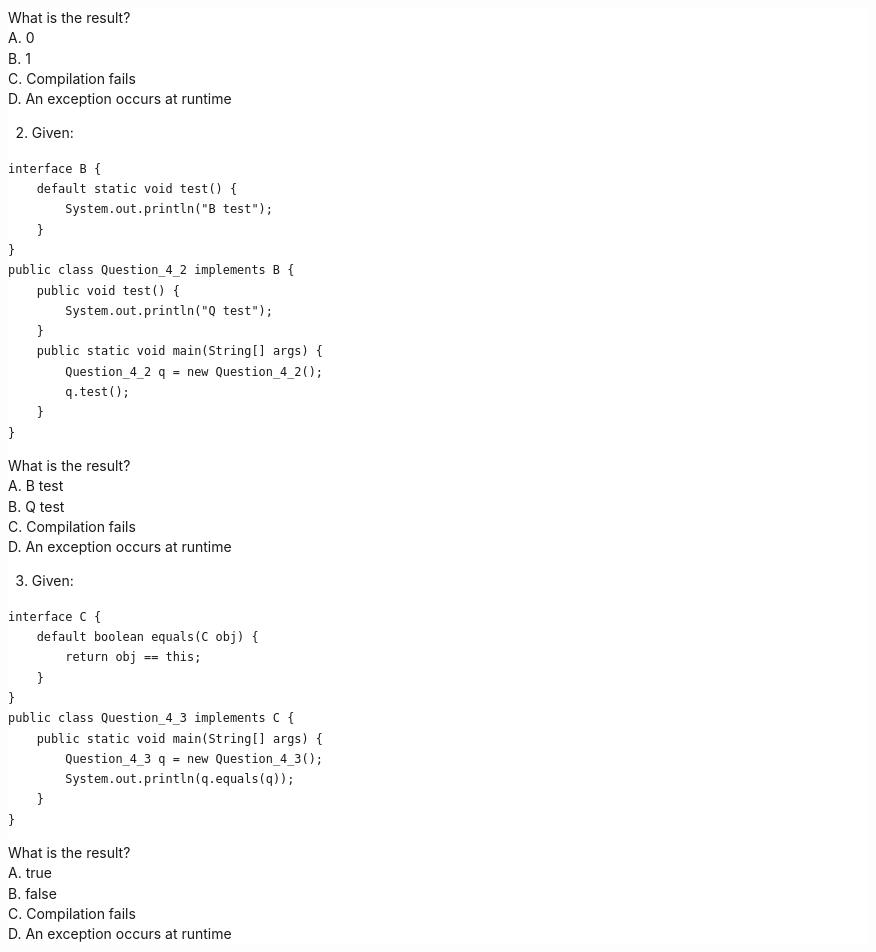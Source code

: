 What is the result? <br>
A. 0 <br>
B. 1 <br>
C. Compilation fails <br>
D. An exception occurs at runtime


2. Given:

```
interface B {
    default static void test() {
        System.out.println("B test");
    }
}
public class Question_4_2 implements B {
    public void test() {
        System.out.println("Q test");
    }
    public static void main(String[] args) {
        Question_4_2 q = new Question_4_2();
        q.test();
    }
}
```

What is the result? <br>
A. B test <br>
B. Q test <br>
C. Compilation fails <br>
D. An exception occurs at runtime


3. Given:

```
interface C {
    default boolean equals(C obj) {
        return obj == this;
    }
}
public class Question_4_3 implements C {
    public static void main(String[] args) {
        Question_4_3 q = new Question_4_3();
        System.out.println(q.equals(q));
    }
}
```

What is the result? <br>
A. true <br>
B. false <br>
C. Compilation fails <br>
D. An exception occurs at runtime

